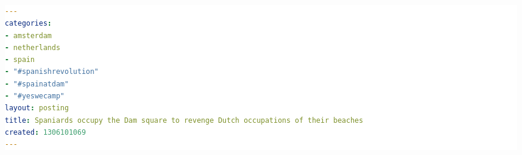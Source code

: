 ```yaml
---
categories:
- amsterdam
- netherlands
- spain
- "#spanishrevolution"
- "#spainatdam"
- "#yeswecamp"
layout: posting
title: Spaniards occupy the Dam square to revenge Dutch occupations of their beaches
created: 1306101069
---
```
